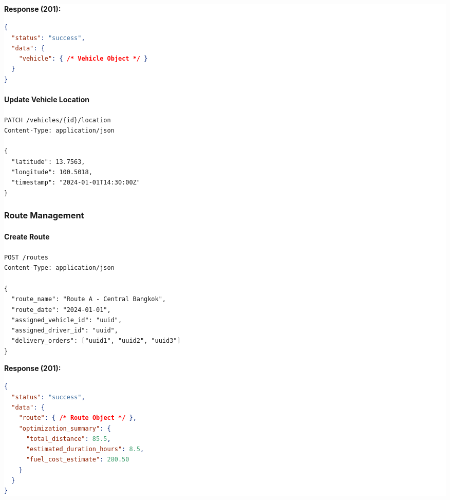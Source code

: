 **Response (201):**
```json
{
  "status": "success",
  "data": {
    "vehicle": { /* Vehicle Object */ }
  }
}
```

#### Update Vehicle Location
```http
PATCH /vehicles/{id}/location
Content-Type: application/json

{
  "latitude": 13.7563,
  "longitude": 100.5018,
  "timestamp": "2024-01-01T14:30:00Z"
}
```

### Route Management

#### Create Route
```http
POST /routes
Content-Type: application/json

{
  "route_name": "Route A - Central Bangkok",
  "route_date": "2024-01-01",
  "assigned_vehicle_id": "uuid",
  "assigned_driver_id": "uuid", 
  "delivery_orders": ["uuid1", "uuid2", "uuid3"]
}
```

**Response (201):**
```json
{
  "status": "success",
  "data": {
    "route": { /* Route Object */ },
    "optimization_summary": {
      "total_distance": 85.5,
      "estimated_duration_hours": 8.5,
      "fuel_cost_estimate": 280.50
    }
  }
}
```
